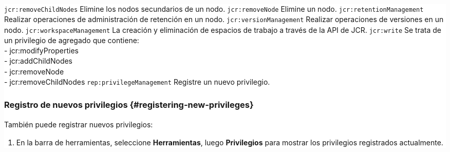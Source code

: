  </tr> 
  <tr> 
   <td><code>jcr:removeChildNodes</code></td> 
   <td>Elimine los nodos secundarios de un nodo.</td> 
  </tr> 
  <tr> 
   <td><code>jcr:removeNode</code></td> 
   <td>Elimine un nodo.</td> 
  </tr> 
  <tr> 
   <td><code>jcr:retentionManagement</code></td> 
   <td>Realizar operaciones de administración de retención en un nodo.</td> 
  </tr> 
  <tr> 
   <td><code>jcr:versionManagement</code></td> 
   <td>Realizar operaciones de versiones en un nodo.</td> 
  </tr> 
  <tr> 
   <td><code>jcr:workspaceManagement</code></td> 
   <td>La creación y eliminación de espacios de trabajo a través de la API de JCR.</td> 
  </tr> 
  <tr> 
   <td><code>jcr:write</code></td> 
   <td>Se trata de un privilegio de agregado que contiene:<br /> - jcr:modifyProperties<br /> - jcr:addChildNodes<br /> - jcr:removeNode<br /> - jcr:removeChildNodes</td> 
  </tr> 
  <tr> 
   <td><code>rep:privilegeManagement</code></td> 
   <td>Registre un nuevo privilegio.</td> 
  </tr> 
 </tbody> 
</table>

### Registro de nuevos privilegios {#registering-new-privileges}

También puede registrar nuevos privilegios:

1. En la barra de herramientas, seleccione **Herramientas**, luego **Privilegios** para mostrar los privilegios registrados actualmente.
